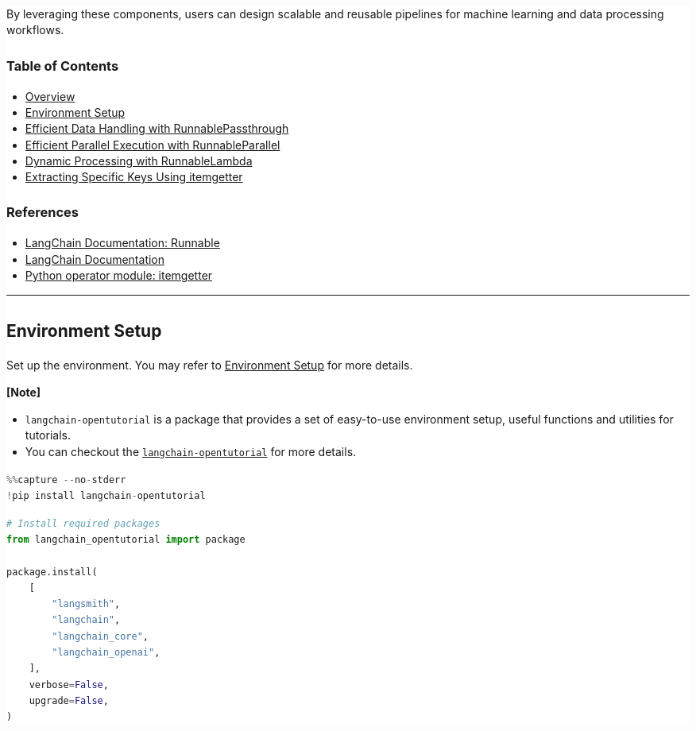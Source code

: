 By leveraging these components, users can design scalable and reusable pipelines for machine learning and data processing workflows.


### Table of Contents

- [Overview](#overview)
- [Environment Setup](#environment-setup)
- [Efficient Data Handling with RunnablePassthrough](#efficient-data-handling-with-runnablepassthrough)
- [Efficient Parallel Execution with RunnableParallel](#efficient-parallel-execution-with-runnableparallel)
- [Dynamic Processing with RunnableLambda](#dynamic-processing-with-runnablelambda)
- [Extracting Specific Keys Using itemgetter](#extracting-specific-keys-using-itemgetter)

### References

- [LangChain Documentation: Runnable](https://python.langchain.com/api_reference/core/runnables/langchain_core.runnables.base.Runnable.html)
- [LangChain Documentation](https://python.langchain.com/docs/how_to/lcel_cheatsheet/)
- [Python operator module: itemgetter](https://docs.python.org/3/library/operator.html#operator.itemgetter)

---

## Environment Setup

Set up the environment. You may refer to [Environment Setup](https://wikidocs.net/257836) for more details.

**[Note]**
- ```langchain-opentutorial``` is a package that provides a set of easy-to-use environment setup, useful functions and utilities for tutorials. 
- You can checkout the [```langchain-opentutorial```](https://github.com/LangChain-OpenTutorial/langchain-opentutorial-pypi) for more details.

```python
%%capture --no-stderr
!pip install langchain-opentutorial
```

```python
# Install required packages
from langchain_opentutorial import package

package.install(
    [
        "langsmith",
        "langchain",
        "langchain_core",
        "langchain_openai",
    ],
    verbose=False,
    upgrade=False,
)
```
